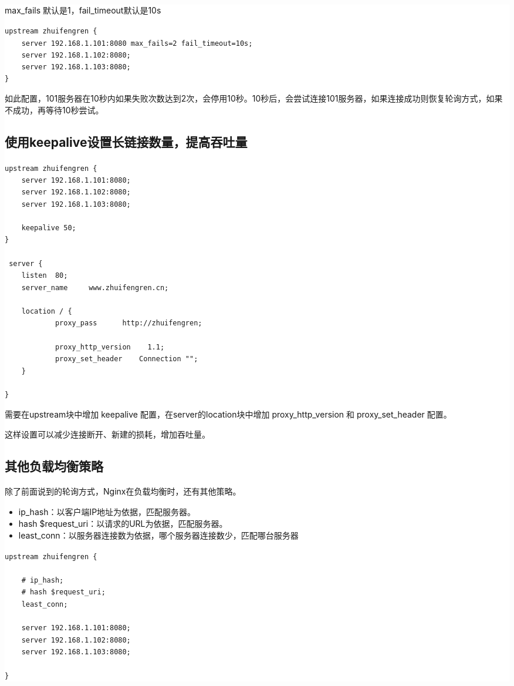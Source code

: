 max_fails 默认是1，fail_timeout默认是10s
```
upstream zhuifengren {
    server 192.168.1.101:8080 max_fails=2 fail_timeout=10s;
    server 192.168.1.102:8080;
    server 192.168.1.103:8080;
}
```
如此配置，101服务器在10秒内如果失败次数达到2次，会停用10秒。10秒后，会尝试连接101服务器，如果连接成功则恢复轮询方式，如果不成功，再等待10秒尝试。

 
## 使用keepalive设置长链接数量，提高吞吐量

```
upstream zhuifengren {
    server 192.168.1.101:8080;
    server 192.168.1.102:8080;
    server 192.168.1.103:8080;
    
    keepalive 50;
}

 server {
    listen  80;
    server_name     www.zhuifengren.cn;

    location / {
            proxy_pass      http://zhuifengren;
            
            proxy_http_version    1.1;
            proxy_set_header    Connection "";
    }

}
```

需要在upstream块中增加 keepalive 配置，在server的location块中增加 proxy_http_version 和 proxy_set_header 配置。

这样设置可以减少连接断开、新建的损耗，增加吞吐量。

## 其他负载均衡策略

除了前面说到的轮询方式，Nginx在负载均衡时，还有其他策略。

* ip_hash：以客户端IP地址为依据，匹配服务器。
* hash $request_uri：以请求的URL为依据，匹配服务器。
* least_conn：以服务器连接数为依据，哪个服务器连接数少，匹配哪台服务器

```
upstream zhuifengren {

    # ip_hash;
    # hash $request_uri;
    least_conn;

    server 192.168.1.101:8080;
    server 192.168.1.102:8080;
    server 192.168.1.103:8080;

}
```
